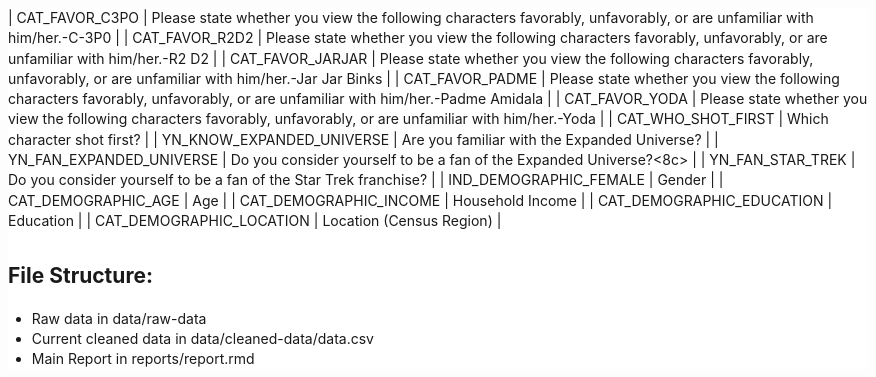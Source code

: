 | CAT_FAVOR_C3PO              | Please state whether you view the following characters favorably, unfavorably, or are unfamiliar with him/her.-C-3P0                                                                       |
| CAT_FAVOR_R2D2              | Please state whether you view the following characters favorably, unfavorably, or are unfamiliar with him/her.-R2 D2                                                                       |
| CAT_FAVOR_JARJAR            | Please state whether you view the following characters favorably, unfavorably, or are unfamiliar with him/her.-Jar Jar Binks                                                               |
| CAT_FAVOR_PADME             | Please state whether you view the following characters favorably, unfavorably, or are unfamiliar with him/her.-Padme Amidala                                                               |
| CAT_FAVOR_YODA              | Please state whether you view the following characters favorably, unfavorably, or are unfamiliar with him/her.-Yoda                                                                        |
| CAT_WHO_SHOT_FIRST          | Which character shot first?                                                                                                                                                                |
| YN_KNOW_EXPANDED_UNIVERSE   | Are you familiar with the Expanded Universe?                                                                                                                                               |
| YN_FAN_EXPANDED_UNIVERSE    | Do you consider yourself to be a fan of the Expanded Universe?\<8c><e6>                                                                                                                    |
| YN_FAN_STAR_TREK            | Do you consider yourself to be a fan of the Star Trek franchise?                                                                                                                           |
| IND_DEMOGRAPHIC_FEMALE      | Gender                                                                                                                                                                                     |
| CAT_DEMOGRAPHIC_AGE         | Age                                                                                                                                                                                        |
| CAT_DEMOGRAPHIC_INCOME      | Household Income                                                                                                                                                                           |
| CAT_DEMOGRAPHIC_EDUCATION   | Education                                                                                                                                                                                  |
| CAT_DEMOGRAPHIC_LOCATION    | Location (Census Region)                                                                                                                                                                   |

## File Structure:

-   Raw data in data/raw-data
-   Current cleaned data in data/cleaned-data/data.csv
-   Main Report in reports/report.rmd
